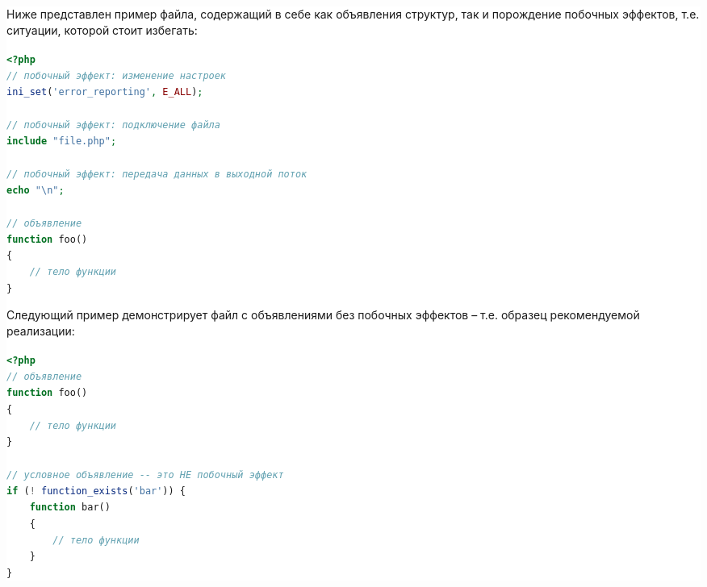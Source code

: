 Ниже представлен пример файла, содержащий в себе как объявления структур, так и порождение побочных эффектов, т.е.
ситуации, которой стоит избегать:

```php
<?php
// побочный эффект: изменение настроек
ini_set('error_reporting', E_ALL);
 
// побочный эффект: подключение файла
include "file.php";
 
// побочный эффект: передача данных в выходной поток
echo "\n";
 
// объявление
function foo()
{
    // тело функции
}
```

Следующий пример демонстрирует файл с объявлениями без побочных эффектов – т.е. образец рекомендуемой реализации:

```php
<?php
// объявление
function foo()
{
    // тело функции
}
 
// условное объявление -- это НЕ побочный эффект
if (! function_exists('bar')) {
    function bar()
    {
        // тело функции
    }
}
```
